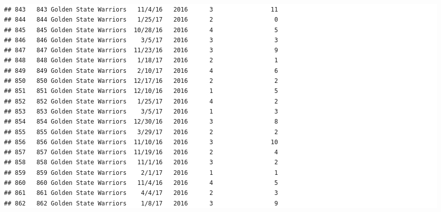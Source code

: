     ## 843   843 Golden State Warriors   11/4/16   2016      3                11
    ## 844   844 Golden State Warriors   1/25/17   2016      2                 0
    ## 845   845 Golden State Warriors  10/28/16   2016      4                 5
    ## 846   846 Golden State Warriors    3/5/17   2016      3                 3
    ## 847   847 Golden State Warriors  11/23/16   2016      3                 9
    ## 848   848 Golden State Warriors   1/18/17   2016      2                 1
    ## 849   849 Golden State Warriors   2/10/17   2016      4                 6
    ## 850   850 Golden State Warriors  12/17/16   2016      2                 2
    ## 851   851 Golden State Warriors  12/10/16   2016      1                 5
    ## 852   852 Golden State Warriors   1/25/17   2016      4                 2
    ## 853   853 Golden State Warriors    3/5/17   2016      1                 3
    ## 854   854 Golden State Warriors  12/30/16   2016      3                 8
    ## 855   855 Golden State Warriors   3/29/17   2016      2                 2
    ## 856   856 Golden State Warriors  11/10/16   2016      3                10
    ## 857   857 Golden State Warriors  11/19/16   2016      2                 4
    ## 858   858 Golden State Warriors   11/1/16   2016      3                 2
    ## 859   859 Golden State Warriors    2/1/17   2016      1                 1
    ## 860   860 Golden State Warriors   11/4/16   2016      4                 5
    ## 861   861 Golden State Warriors    4/4/17   2016      2                 3
    ## 862   862 Golden State Warriors    1/8/17   2016      3                 9
